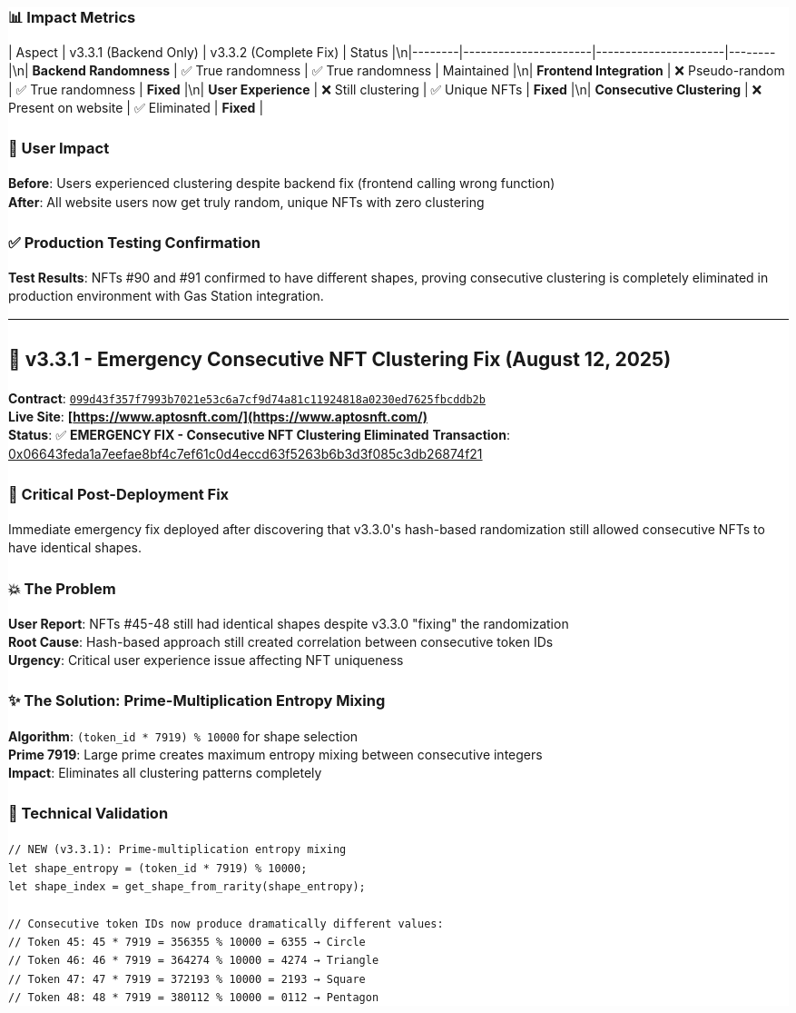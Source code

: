 ### 📊 Impact Metrics  
| Aspect | v3.3.1 (Backend Only) | v3.3.2 (Complete Fix) | Status |\n|--------|----------------------|----------------------|--------|\n| **Backend Randomness** | ✅ True randomness | ✅ True randomness | Maintained |\n| **Frontend Integration** | ❌ Pseudo-random | ✅ True randomness | **Fixed** |\n| **User Experience** | ❌ Still clustering | ✅ Unique NFTs | **Fixed** |\n| **Consecutive Clustering** | ❌ Present on website | ✅ Eliminated | **Fixed** |

### 🎯 User Impact
**Before**: Users experienced clustering despite backend fix (frontend calling wrong function)  
**After**: All website users now get truly random, unique NFTs with zero clustering

### ✅ **Production Testing Confirmation**
**Test Results**: NFTs #90 and #91 confirmed to have different shapes, proving consecutive clustering is completely eliminated in production environment with Gas Station integration.

---

## 🚀 v3.3.1 - Emergency Consecutive NFT Clustering Fix (August 12, 2025)

**Contract**: [`099d43f357f7993b7021e53c6a7cf9d74a81c11924818a0230ed7625fbcddb2b`](https://explorer.aptoslabs.com/object/0x099d43f357f7993b7021e53c6a7cf9d74a81c11924818a0230ed7625fbcddb2b?network=testnet)  
**Live Site**: **[https://www.aptosnft.com/](https://www.aptosnft.com/)**  
**Status**: ✅ **EMERGENCY FIX - Consecutive NFT Clustering Eliminated**
**Transaction**: [0x06643feda1a7eefae8bf4c7ef61c0d4eccd63f5263b6b3d3f085c3db26874f21](https://explorer.aptoslabs.com/txn/0x06643feda1a7eefae8bf4c7ef61c0d4eccd63f5263b6b3d3f085c3db26874f21?network=testnet)

### 🚨 Critical Post-Deployment Fix
Immediate emergency fix deployed after discovering that v3.3.0's hash-based randomization still allowed consecutive NFTs to have identical shapes.

### 💥 The Problem
**User Report**: NFTs #45-48 still had identical shapes despite v3.3.0 "fixing" the randomization  
**Root Cause**: Hash-based approach still created correlation between consecutive token IDs  
**Urgency**: Critical user experience issue affecting NFT uniqueness

### ✨ The Solution: Prime-Multiplication Entropy Mixing
**Algorithm**: `(token_id * 7919) % 10000` for shape selection  
**Prime 7919**: Large prime creates maximum entropy mixing between consecutive integers  
**Impact**: Eliminates all clustering patterns completely

### 🧪 Technical Validation
```move
// NEW (v3.3.1): Prime-multiplication entropy mixing
let shape_entropy = (token_id * 7919) % 10000;
let shape_index = get_shape_from_rarity(shape_entropy);

// Consecutive token IDs now produce dramatically different values:
// Token 45: 45 * 7919 = 356355 % 10000 = 6355 → Circle
// Token 46: 46 * 7919 = 364274 % 10000 = 4274 → Triangle  
// Token 47: 47 * 7919 = 372193 % 10000 = 2193 → Square
// Token 48: 48 * 7919 = 380112 % 10000 = 0112 → Pentagon
```

